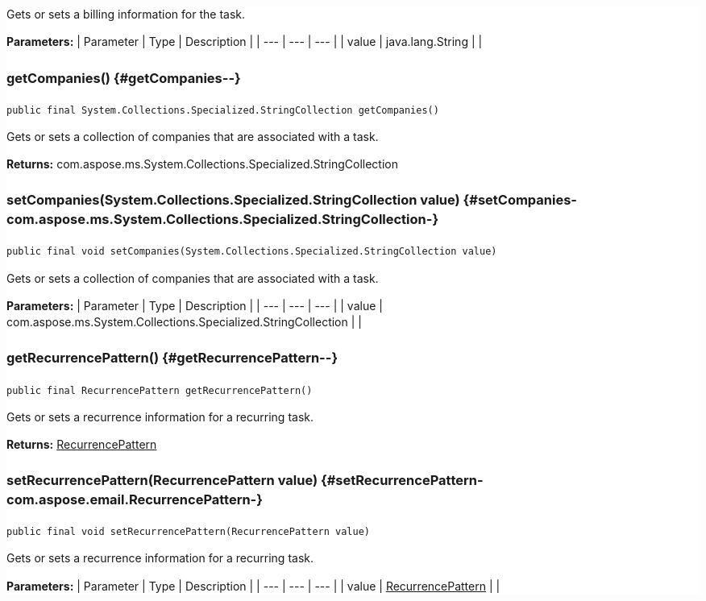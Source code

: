 
Gets or sets a billing information for the task.

**Parameters:**
| Parameter | Type | Description |
| --- | --- | --- |
| value | java.lang.String |  |

### getCompanies() {#getCompanies--}
```
public final System.Collections.Specialized.StringCollection getCompanies()
```


Gets or sets a collection of companies that are associated with a task.

**Returns:**
com.aspose.ms.System.Collections.Specialized.StringCollection
### setCompanies(System.Collections.Specialized.StringCollection value) {#setCompanies-com.aspose.ms.System.Collections.Specialized.StringCollection-}
```
public final void setCompanies(System.Collections.Specialized.StringCollection value)
```


Gets or sets a collection of companies that are associated with a task.

**Parameters:**
| Parameter | Type | Description |
| --- | --- | --- |
| value | com.aspose.ms.System.Collections.Specialized.StringCollection |  |

### getRecurrencePattern() {#getRecurrencePattern--}
```
public final RecurrencePattern getRecurrencePattern()
```


Gets or sets a recurrence information for a recurring task.

**Returns:**
[RecurrencePattern](../../com.aspose.email/recurrencepattern)
### setRecurrencePattern(RecurrencePattern value) {#setRecurrencePattern-com.aspose.email.RecurrencePattern-}
```
public final void setRecurrencePattern(RecurrencePattern value)
```


Gets or sets a recurrence information for a recurring task.

**Parameters:**
| Parameter | Type | Description |
| --- | --- | --- |
| value | [RecurrencePattern](../../com.aspose.email/recurrencepattern) |  |
